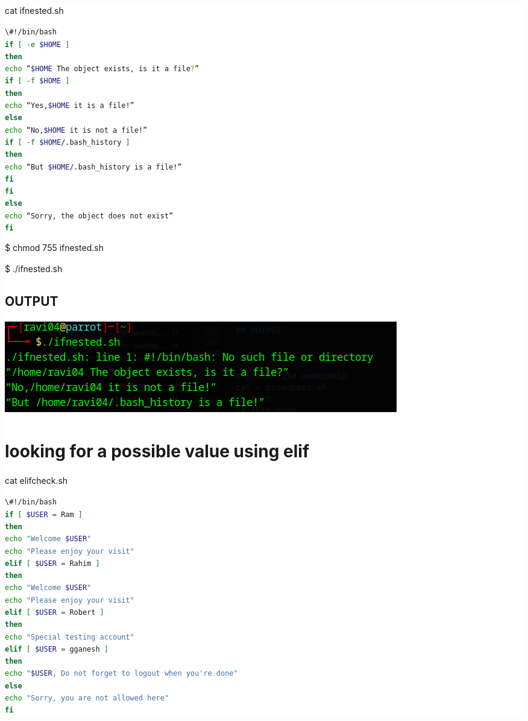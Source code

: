 cat ifnested.sh 
```bash
\#!/bin/bash
if [ -e $HOME ]
then
echo “$HOME The object exists, is it a file?”
if [ -f $HOME ]
then
echo “Yes,$HOME it is a file!”
else
echo “No,$HOME it is not a file!”
if [ -f $HOME/.bash_history ]
then
echo “But $HOME/.bash_history is a file!”
fi
fi
else
echo “Sorry, the object does not exist”
fi
```

$ chmod 755 ifnested.sh
 
$ ./ifnested.sh 
## OUTPUT

![Alt text](img/.ifnested.sh.png)

# looking for a possible value using elif
cat elifcheck.sh 
```bash
\#!/bin/bash
if [ $USER = Ram ]
then
echo "Welcome $USER"
echo "Please enjoy your visit"
elif [ $USER = Rahim ]
then
echo "Welcome $USER"
echo "Please enjoy your visit"
elif [ $USER = Robert ]
then
echo "Special testing account"
elif [ $USER = gganesh ]
then
echo "$USER, Do not forget to logout when you're done"
else
echo "Sorry, you are not allowed here"
fi
```
